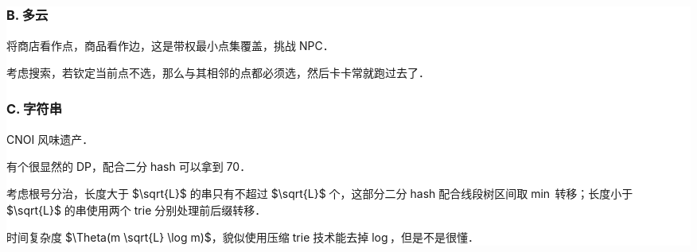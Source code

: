 ### B. 多云

将商店看作点，商品看作边，这是带权最小点集覆盖，挑战 NPC．

考虑搜索，若钦定当前点不选，那么与其相邻的点都必须选，然后卡卡常就跑过去了．

### C. 字符串

CNOI 风味遗产．

有个很显然的 DP，配合二分 hash 可以拿到 70．

考虑根号分治，长度大于 $\sqrt{L}$ 的串只有不超过 $\sqrt{L}$ 个，这部分二分 hash 配合线段树区间取 $\min$ 转移；长度小于 $\sqrt{L}$ 的串使用两个 trie 分别处理前后缀转移．

时间复杂度 $\Theta(m \sqrt{L} \log m)$，貌似使用压缩 trie 技术能去掉 $\log$，但是不是很懂．

